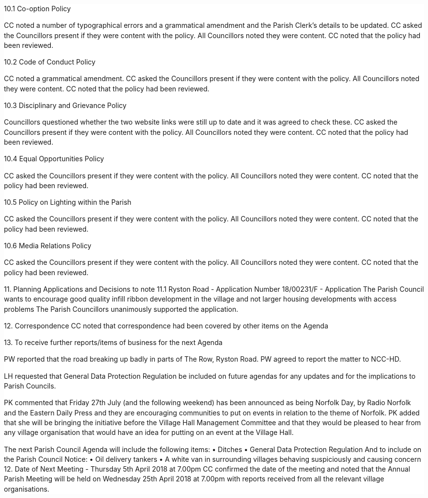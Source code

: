 10.1 Co-option Policy

CC noted a number of typographical errors and a grammatical amendment and the Parish Clerk’s details to be updated. CC asked the Councillors present if they were content with the policy. All Councillors noted they were content. CC noted that the policy had been reviewed.

10.2 Code of Conduct Policy

CC noted a grammatical amendment. CC asked the Councillors present if they were content with the policy. All Councillors noted they were content. CC noted that the policy had been reviewed.

10.3 Disciplinary and Grievance Policy

Councillors questioned whether the two website links were still up to date and it was agreed to check these. CC asked the Councillors present if they were content with the policy. All Councillors noted they were content. CC noted that the policy had been reviewed.

10.4 Equal Opportunities Policy

CC asked the Councillors present if they were content with the policy. All Councillors noted they were content. CC noted that the policy had been reviewed.

10.5 Policy on Lighting within the Parish

CC asked the Councillors present if they were content with the policy. All Councillors noted they were content. CC noted that the policy had been reviewed.

10.6 Media Relations Policy

CC asked the Councillors present if they were content with the policy. All Councillors noted they were content. CC noted that the policy had been reviewed.

11\. Planning Applications and Decisions to note 11.1 Ryston Road - Application Number 18/00231/F - Application The Parish Council wants to encourage good quality infill ribbon development in the village and not larger housing developments with access problems The Parish Councillors unanimously supported the application.

12\. Correspondence CC noted that correspondence had been covered by other items on the Agenda

13\. To receive further reports/items of business for the next Agenda

PW reported that the road breaking up badly in parts of The Row, Ryston Road. PW agreed to report the matter to NCC-HD.

LH requested that General Data Protection Regulation be included on future agendas for any updates and for the implications to Parish Councils.

PK commented that Friday 27th July (and the following weekend) has been announced as being Norfolk Day, by Radio Norfolk and the Eastern Daily Press and they are encouraging communities to put on events in relation to the theme of Norfolk. PK added that she will be bringing the initiative before the Village Hall Management Committee and that they would be pleased to hear from any village organisation that would have an idea for putting on an event at the Village Hall.

The next Parish Council Agenda will include the following items: • Ditches • General Data Protection Regulation And to include on the Parish Council Notice: • Oil delivery tankers • A white van in surrounding villages behaving suspiciously and causing concern 12. Date of Next Meeting - Thursday 5th April 2018 at 7.00pm CC confirmed the date of the meeting and noted that the Annual Parish Meeting will be held on Wednesday 25th April 2018 at 7.00pm with reports received from all the relevant village organisations.
